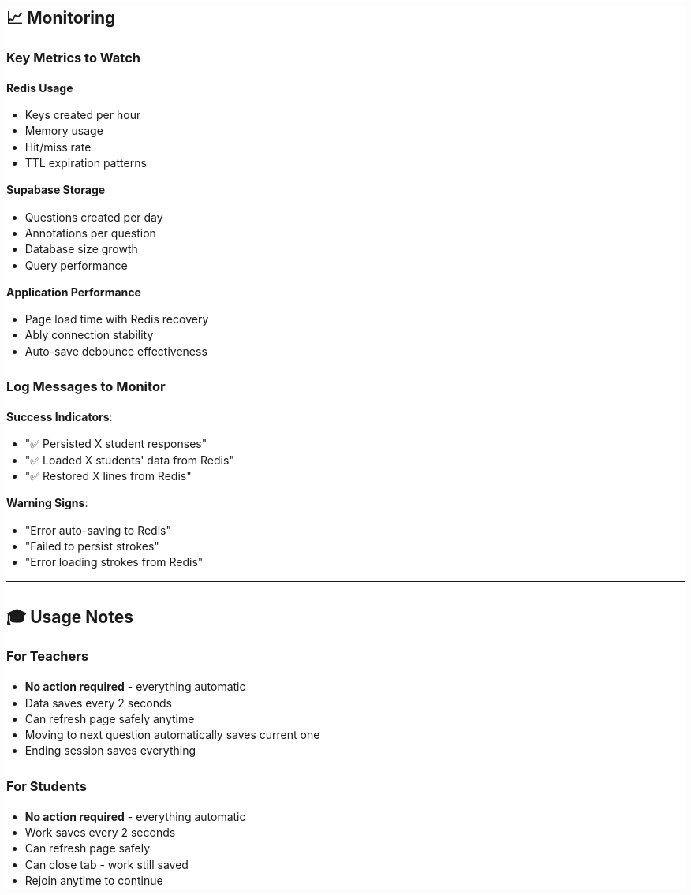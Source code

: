 
## 📈 Monitoring

### Key Metrics to Watch

**Redis Usage**
- Keys created per hour
- Memory usage
- Hit/miss rate
- TTL expiration patterns

**Supabase Storage**
- Questions created per day
- Annotations per question
- Database size growth
- Query performance

**Application Performance**
- Page load time with Redis recovery
- Ably connection stability
- Auto-save debounce effectiveness

### Log Messages to Monitor

**Success Indicators**:
- "✅ Persisted X student responses"
- "✅ Loaded X students' data from Redis"
- "✅ Restored X lines from Redis"

**Warning Signs**:
- "Error auto-saving to Redis"
- "Failed to persist strokes"
- "Error loading strokes from Redis"

---

## 🎓 Usage Notes

### For Teachers
- **No action required** - everything automatic
- Data saves every 2 seconds
- Can refresh page safely anytime
- Moving to next question automatically saves current one
- Ending session saves everything

### For Students
- **No action required** - everything automatic
- Work saves every 2 seconds
- Can refresh page safely
- Can close tab - work still saved
- Rejoin anytime to continue

